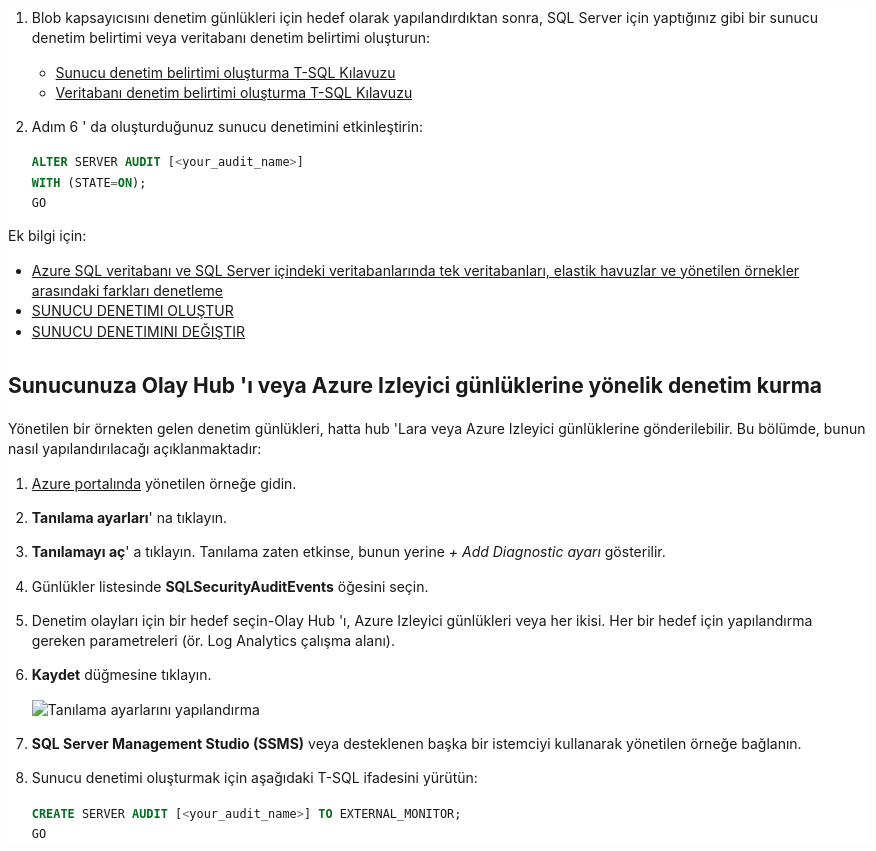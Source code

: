 1. <a id="createspec"></a>Blob kapsayıcısını denetim günlükleri için hedef olarak yapılandırdıktan sonra, SQL Server için yaptığınız gibi bir sunucu denetim belirtimi veya veritabanı denetim belirtimi oluşturun:

   - [Sunucu denetim belirtimi oluşturma T-SQL Kılavuzu](https://docs.microsoft.com/sql/t-sql/statements/create-server-audit-specification-transact-sql)
   - [Veritabanı denetim belirtimi oluşturma T-SQL Kılavuzu](https://docs.microsoft.com/sql/t-sql/statements/create-database-audit-specification-transact-sql)

1. Adım 6 ' da oluşturduğunuz sunucu denetimini etkinleştirin:

    ```SQL
    ALTER SERVER AUDIT [<your_audit_name>]
    WITH (STATE=ON);
    GO
    ```

Ek bilgi için:

- [Azure SQL veritabanı ve SQL Server içindeki veritabanlarında tek veritabanları, elastik havuzlar ve yönetilen örnekler arasındaki farkları denetleme](#auditing-differences-between-databases-in-azure-sql-database-and-databases-in-sql-server)
- [SUNUCU DENETIMI OLUŞTUR](https://docs.microsoft.com/sql/t-sql/statements/create-server-audit-transact-sql)
- [SUNUCU DENETIMINI DEĞIŞTIR](https://docs.microsoft.com/sql/t-sql/statements/alter-server-audit-transact-sql)

## <a name="set-up-auditing-for-your-server-to-event-hub-or-azure-monitor-logs"></a>Sunucunuza Olay Hub 'ı veya Azure Izleyici günlüklerine yönelik denetim kurma

Yönetilen bir örnekten gelen denetim günlükleri, hatta hub 'Lara veya Azure Izleyici günlüklerine gönderilebilir. Bu bölümde, bunun nasıl yapılandırılacağı açıklanmaktadır:

1. [Azure portalında](https://portal.azure.com/) yönetilen örneğe gidin.

2. **Tanılama ayarları**' na tıklayın.

3. **Tanılamayı aç**' a tıklayın. Tanılama zaten etkinse, bunun yerine *+ Add Diagnostic ayarı* gösterilir.

4. Günlükler listesinde **SQLSecurityAuditEvents** öğesini seçin.

5. Denetim olayları için bir hedef seçin-Olay Hub 'ı, Azure Izleyici günlükleri veya her ikisi. Her bir hedef için yapılandırma gereken parametreleri (ör. Log Analytics çalışma alanı).

6. **Kaydet** düğmesine tıklayın.

    ![Tanılama ayarlarını yapılandırma](./media/sql-managed-instance-auditing/9_mi_configure_diagnostics.png)

7. **SQL Server Management Studio (SSMS)** veya desteklenen başka bir istemciyi kullanarak yönetilen örneğe bağlanın.

8. Sunucu denetimi oluşturmak için aşağıdaki T-SQL ifadesini yürütün:

    ```SQL
    CREATE SERVER AUDIT [<your_audit_name>] TO EXTERNAL_MONITOR;
    GO
    ```
